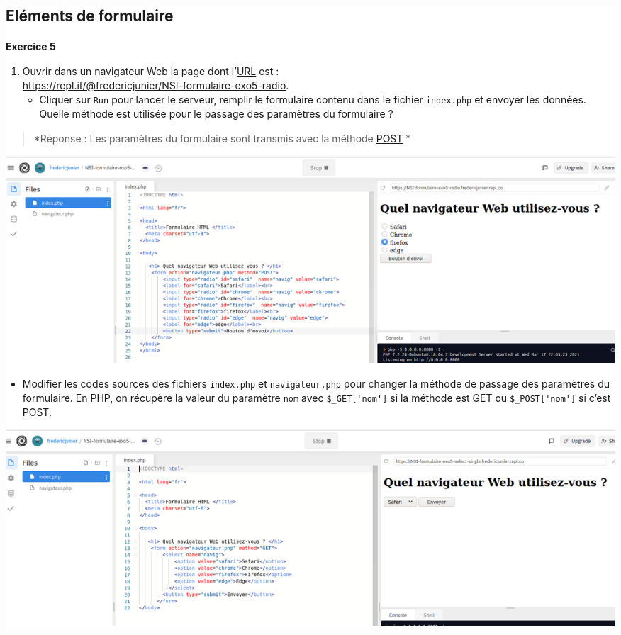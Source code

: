 ## Eléments de formulaire

**Exercice 5**

1.  Ouvrir dans un navigateur Web la page dont
    l’[URL](https://developer.mozilla.org/fr/docs/Glossaire/URL) est
    :  
    <https://repl.it/@fredericjunier/NSI-formulaire-exo5-radio>.
      - Cliquer sur `Run` pour lancer le serveur, remplir le formulaire
        contenu dans le fichier `index.php` et envoyer les données.
        Quelle méthode est utilisée pour le passage des paramètres du
        formulaire ?

> *Réponse : Les paramètres du formulaire sont transmis avec la méthode
> [POST](POST) *

![replit](images/formulaire_replit.png "Entête POST")  

  - Modifier les codes sources des fichiers `index.php` et
    `navigateur.php` pour changer la méthode de passage des paramètres
    du formulaire. En
    [PHP](https://developer.mozilla.org/fr/docs/Glossaire/PHP), on
    récupère la valeur du paramètre `nom` avec `$_GET['nom']` si la
    méthode est
    [GET](https://developer.mozilla.org/fr/docs/Web/HTTP/M%C3%A9thode/GET)
    ou `$_POST['nom']` si c’est
    [POST](https://developer.mozilla.org/fr/docs/Web/HTTP/M%C3%A9thode/POST).

![replit](images/formulaire_replit_select.png "Entête POST")  
